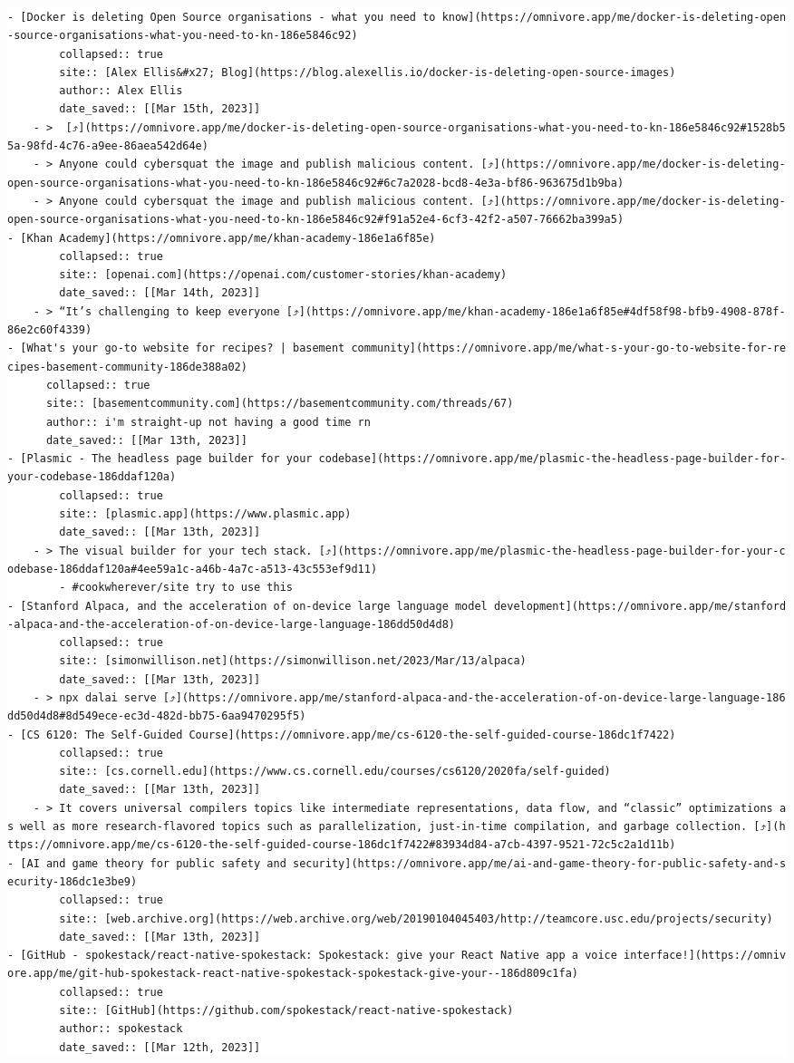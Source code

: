 	- [Docker is deleting Open Source organisations - what you need to know](https://omnivore.app/me/docker-is-deleting-open-source-organisations-what-you-need-to-kn-186e5846c92)
	        collapsed:: true
	        site:: [Alex Ellis&#x27; Blog](https://blog.alexellis.io/docker-is-deleting-open-source-images)
	        author:: Alex Ellis
	        date_saved:: [[Mar 15th, 2023]]
		- >  [⤴️](https://omnivore.app/me/docker-is-deleting-open-source-organisations-what-you-need-to-kn-186e5846c92#1528b55a-98fd-4c76-a9ee-86aea542d64e)
		- > Anyone could cybersquat the image and publish malicious content. [⤴️](https://omnivore.app/me/docker-is-deleting-open-source-organisations-what-you-need-to-kn-186e5846c92#6c7a2028-bcd8-4e3a-bf86-963675d1b9ba)
		- > Anyone could cybersquat the image and publish malicious content. [⤴️](https://omnivore.app/me/docker-is-deleting-open-source-organisations-what-you-need-to-kn-186e5846c92#f91a52e4-6cf3-42f2-a507-76662ba399a5)
	- [Khan Academy](https://omnivore.app/me/khan-academy-186e1a6f85e)
	        collapsed:: true
	        site:: [openai.com](https://openai.com/customer-stories/khan-academy)
	        date_saved:: [[Mar 14th, 2023]]
		- > “It’s challenging to keep everyone [⤴️](https://omnivore.app/me/khan-academy-186e1a6f85e#4df58f98-bfb9-4908-878f-86e2c60f4339)
	- [What's your go-to website for recipes? | basement community](https://omnivore.app/me/what-s-your-go-to-website-for-recipes-basement-community-186de388a02)
	      collapsed:: true
	      site:: [basementcommunity.com](https://basementcommunity.com/threads/67)
	      author:: i'm straight-up not having a good time rn
	      date_saved:: [[Mar 13th, 2023]]
	- [Plasmic - The headless page builder for your codebase](https://omnivore.app/me/plasmic-the-headless-page-builder-for-your-codebase-186ddaf120a)
	        collapsed:: true
	        site:: [plasmic.app](https://www.plasmic.app)
	        date_saved:: [[Mar 13th, 2023]]
		- > The visual builder for your tech stack. [⤴️](https://omnivore.app/me/plasmic-the-headless-page-builder-for-your-codebase-186ddaf120a#4ee59a1c-a46b-4a7c-a513-43c553ef9d11)
			- #cookwherever/site try to use this
	- [Stanford Alpaca, and the acceleration of on-device large language model development](https://omnivore.app/me/stanford-alpaca-and-the-acceleration-of-on-device-large-language-186dd50d4d8)
	        collapsed:: true
	        site:: [simonwillison.net](https://simonwillison.net/2023/Mar/13/alpaca)
	        date_saved:: [[Mar 13th, 2023]]
		- > npx dalai serve [⤴️](https://omnivore.app/me/stanford-alpaca-and-the-acceleration-of-on-device-large-language-186dd50d4d8#8d549ece-ec3d-482d-bb75-6aa9470295f5)
	- [CS 6120: The Self-Guided Course](https://omnivore.app/me/cs-6120-the-self-guided-course-186dc1f7422)
	        collapsed:: true
	        site:: [cs.cornell.edu](https://www.cs.cornell.edu/courses/cs6120/2020fa/self-guided)
	        date_saved:: [[Mar 13th, 2023]]
		- > It covers universal compilers topics like intermediate representations, data flow, and “classic” optimizations as well as more research-flavored topics such as parallelization, just-in-time compilation, and garbage collection. [⤴️](https://omnivore.app/me/cs-6120-the-self-guided-course-186dc1f7422#83934d84-a7cb-4397-9521-72c5c2a1d11b)
	- [AI and game theory for public safety and security](https://omnivore.app/me/ai-and-game-theory-for-public-safety-and-security-186dc1e3be9)
	        collapsed:: true
	        site:: [web.archive.org](https://web.archive.org/web/20190104045403/http://teamcore.usc.edu/projects/security)
	        date_saved:: [[Mar 13th, 2023]]
	- [GitHub - spokestack/react-native-spokestack: Spokestack: give your React Native app a voice interface!](https://omnivore.app/me/git-hub-spokestack-react-native-spokestack-spokestack-give-your--186d809c1fa)
	        collapsed:: true
	        site:: [GitHub](https://github.com/spokestack/react-native-spokestack)
	        author:: spokestack
	        date_saved:: [[Mar 12th, 2023]]
